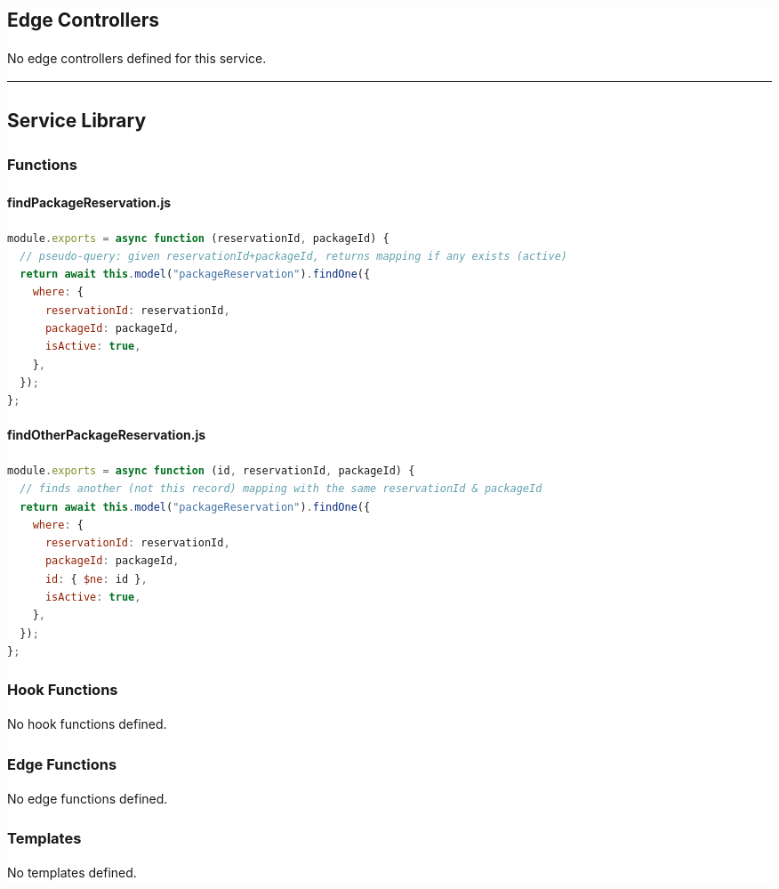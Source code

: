 ## Edge Controllers

No edge controllers defined for this service.

---

## Service Library

### Functions

#### findPackageReservation.js

```js
module.exports = async function (reservationId, packageId) {
  // pseudo-query: given reservationId+packageId, returns mapping if any exists (active)
  return await this.model("packageReservation").findOne({
    where: {
      reservationId: reservationId,
      packageId: packageId,
      isActive: true,
    },
  });
};
```

#### findOtherPackageReservation.js

```js
module.exports = async function (id, reservationId, packageId) {
  // finds another (not this record) mapping with the same reservationId & packageId
  return await this.model("packageReservation").findOne({
    where: {
      reservationId: reservationId,
      packageId: packageId,
      id: { $ne: id },
      isActive: true,
    },
  });
};
```

### Hook Functions

No hook functions defined.

### Edge Functions

No edge functions defined.

### Templates

No templates defined.
